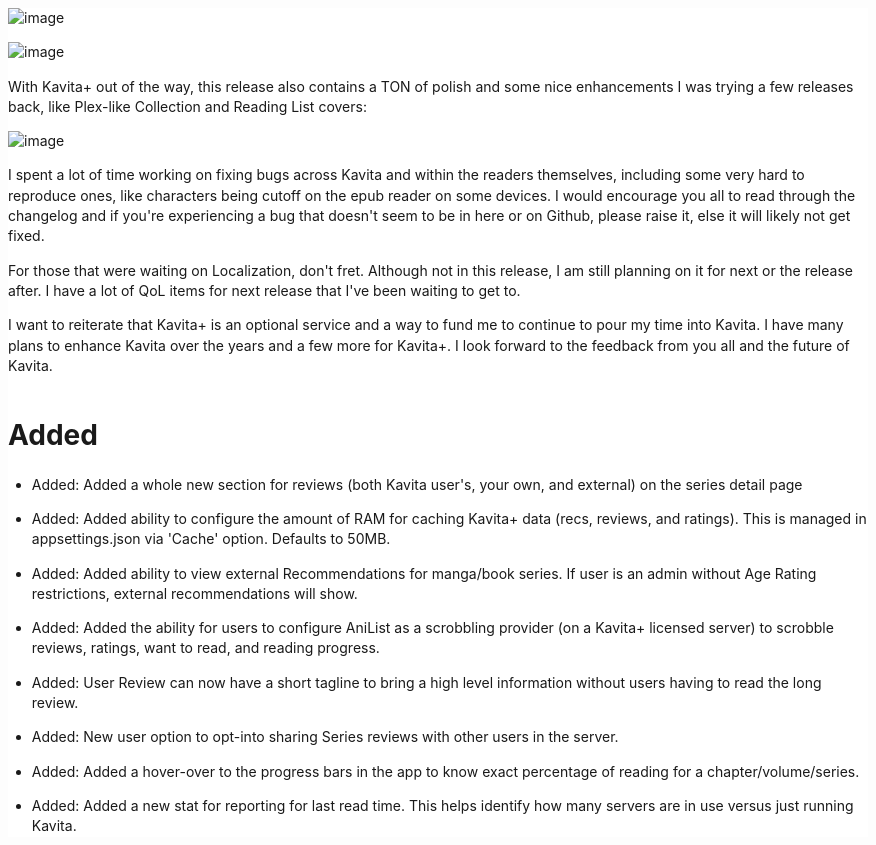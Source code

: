 ![image](https://github.com/Kareadita/Kavita/assets/735851/c139f6e3-85cd-4553-baf4-c7094e49d8f6)



![image](https://github.com/Kareadita/Kavita/assets/735851/3bbaab64-6850-4a23-8e84-4be00577f548)





With Kavita+ out of the way, this release also contains a TON of polish and some nice enhancements I was trying a few releases back, like Plex-like Collection and Reading List covers:



![image](https://github.com/Kareadita/Kavita/assets/735851/b0199bdb-aad7-4f50-bb3e-a857260bb2e5)



I spent a lot of time working on fixing bugs across Kavita and within the readers themselves, including some very hard to reproduce ones, like characters being cutoff on the epub reader on some devices. I would encourage you all to read through the changelog and if you're experiencing a bug that doesn't seem to be in here or on Github, please raise it, else it will likely not get fixed. 



For those that were waiting on Localization, don't fret. Although not in this release, I am still planning on it for next or the release after. I have a lot of QoL items for next release that I've been waiting to get to. 



I want to reiterate that Kavita+ is an optional service and a way to fund me to continue to pour my time into Kavita. I have many plans to enhance Kavita over the years and a few more for Kavita+. I look forward to the feedback from you all and the future of Kavita.





# Added

- Added: Added a whole new section for reviews (both Kavita user's, your own, and external) on the series detail page

- Added: Added ability to configure the amount of RAM for caching Kavita+ data (recs, reviews, and ratings). This is managed in appsettings.json via 'Cache' option. Defaults to 50MB. 

- Added: Added ability to view external Recommendations for manga/book series. If user is an admin without Age Rating restrictions, external recommendations will show. 

- Added: Added the ability for users to configure AniList as a scrobbling provider (on a Kavita+ licensed server) to scrobble reviews, ratings, want to read, and reading progress.

- Added: User Review can now have a short tagline to bring a high level information without users having to read the long review.

- Added: New user option to opt-into sharing Series reviews with other users in the server.

- Added: Added a hover-over to the progress bars in the app to know exact percentage of reading for a chapter/volume/series.

- Added: Added a new stat for reporting for last read time. This helps identify how many servers are in use versus just running Kavita.
